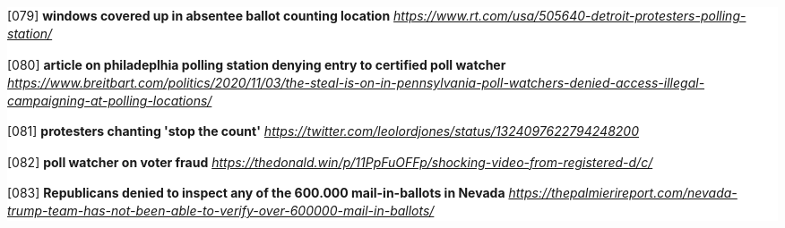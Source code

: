 [079] **windows covered up in absentee ballot counting location** *https://www.rt.com/usa/505640-detroit-protesters-polling-station/*

[080] **article on philadeplhia polling station denying entry to certified poll watcher** *https://www.breitbart.com/politics/2020/11/03/the-steal-is-on-in-pennsylvania-poll-watchers-denied-access-illegal-campaigning-at-polling-locations/*

[081] **protesters chanting 'stop the count'** *https://twitter.com/leolordjones/status/1324097622794248200*

[082] **poll watcher on voter fraud** *https://thedonald.win/p/11PpFuOFFp/shocking-video-from-registered-d/c/*

[083] **Republicans denied to inspect any of the 600.000 mail-in-ballots in Nevada** *https://thepalmierireport.com/nevada-trump-team-has-not-been-able-to-verify-over-600000-mail-in-ballots/*
